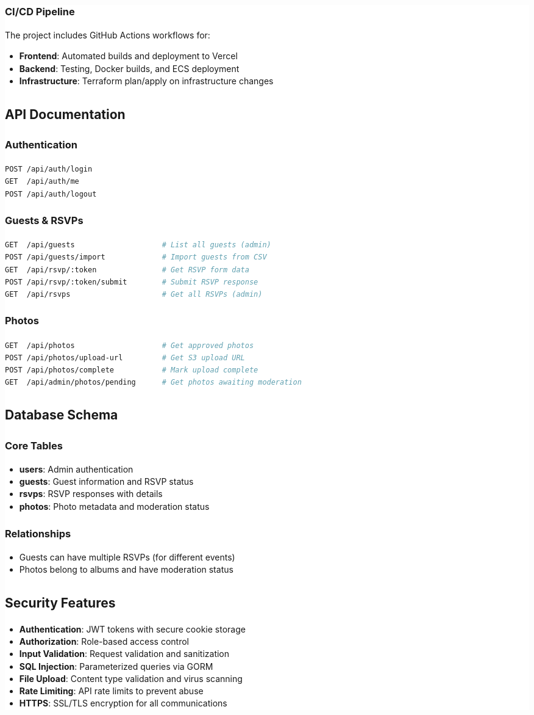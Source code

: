 ### CI/CD Pipeline

The project includes GitHub Actions workflows for:
- **Frontend**: Automated builds and deployment to Vercel
- **Backend**: Testing, Docker builds, and ECS deployment
- **Infrastructure**: Terraform plan/apply on infrastructure changes

## API Documentation

### Authentication
```bash
POST /api/auth/login
GET  /api/auth/me
POST /api/auth/logout
```

### Guests & RSVPs
```bash
GET  /api/guests                    # List all guests (admin)
POST /api/guests/import             # Import guests from CSV
GET  /api/rsvp/:token               # Get RSVP form data
POST /api/rsvp/:token/submit        # Submit RSVP response
GET  /api/rsvps                     # Get all RSVPs (admin)
```

### Photos
```bash
GET  /api/photos                    # Get approved photos
POST /api/photos/upload-url         # Get S3 upload URL
POST /api/photos/complete           # Mark upload complete
GET  /api/admin/photos/pending      # Get photos awaiting moderation
```


## Database Schema

### Core Tables
- **users**: Admin authentication
- **guests**: Guest information and RSVP status
- **rsvps**: RSVP responses with details
- **photos**: Photo metadata and moderation status

### Relationships
- Guests can have multiple RSVPs (for different events)
- Photos belong to albums and have moderation status

## Security Features

- **Authentication**: JWT tokens with secure cookie storage
- **Authorization**: Role-based access control
- **Input Validation**: Request validation and sanitization
- **SQL Injection**: Parameterized queries via GORM
- **File Upload**: Content type validation and virus scanning
- **Rate Limiting**: API rate limits to prevent abuse
- **HTTPS**: SSL/TLS encryption for all communications
